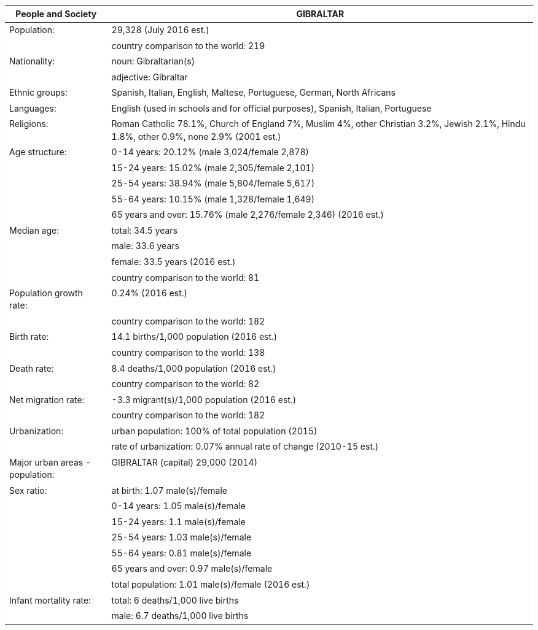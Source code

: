 | People and Society | GIBRALTAR |
| --- | --- |
| Population: | 29,328 (July 2016 est.) |
| | country comparison to the world: 219 |
| Nationality: | noun: Gibraltarian(s) |
| | adjective: Gibraltar |
| Ethnic groups: | Spanish, Italian, English, Maltese, Portuguese, German, North Africans |
| Languages: | English (used in schools and for official purposes), Spanish, Italian, Portuguese |
| Religions: | Roman Catholic 78.1%, Church of England 7%, Muslim 4%, other Christian 3.2%, Jewish 2.1%, Hindu 1.8%, other 0.9%, none 2.9% (2001 est.) |
| Age structure: | 0-14 years: 20.12% (male 3,024/female 2,878) |
| | 15-24 years: 15.02% (male 2,305/female 2,101) |
| | 25-54 years: 38.94% (male 5,804/female 5,617) |
| | 55-64 years: 10.15% (male 1,328/female 1,649) |
| | 65 years and over: 15.76% (male 2,276/female 2,346) (2016 est.) |
| Median age: | total: 34.5 years |
| | male: 33.6 years |
| | female: 33.5 years (2016 est.) |
| | country comparison to the world: 81 |
| Population growth rate: | 0.24% (2016 est.) |
| | country comparison to the world: 182 |
| Birth rate: | 14.1 births/1,000 population (2016 est.) |
| | country comparison to the world: 138 |
| Death rate: | 8.4 deaths/1,000 population (2016 est.) |
| | country comparison to the world: 82 |
| Net migration rate: | -3.3 migrant(s)/1,000 population (2016 est.) |
| | country comparison to the world: 182 |
| Urbanization: | urban population: 100% of total population (2015) |
| | rate of urbanization: 0.07% annual rate of change (2010-15 est.) |
| Major urban areas - population: | GIBRALTAR (capital) 29,000 (2014) |
| Sex ratio: | at birth: 1.07 male(s)/female |
| | 0-14 years: 1.05 male(s)/female |
| | 15-24 years: 1.1 male(s)/female |
| | 25-54 years: 1.03 male(s)/female |
| | 55-64 years: 0.81 male(s)/female |
| | 65 years and over: 0.97 male(s)/female |
| | total population: 1.01 male(s)/female (2016 est.) |
| Infant mortality rate: | total: 6 deaths/1,000 live births |
| | male: 6.7 deaths/1,000 live births |